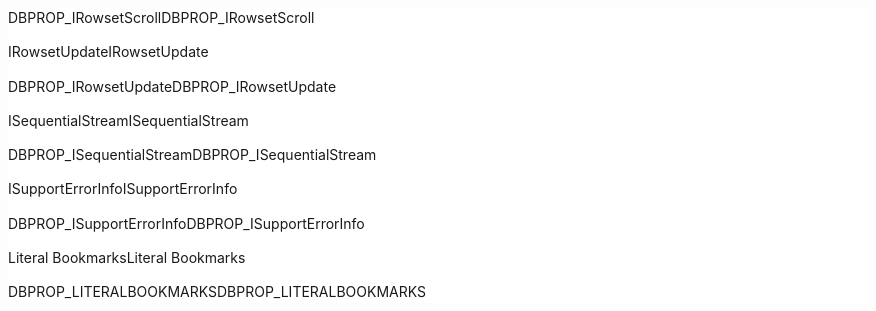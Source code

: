 <td><p><span data-ttu-id="66d6a-503">DBPROP_IRowsetScroll</span><span class="sxs-lookup"><span data-stu-id="66d6a-503">DBPROP_IRowsetScroll</span></span></p></td>
</tr>
<tr class="odd">
<td><p><span data-ttu-id="66d6a-504">IRowsetUpdate</span><span class="sxs-lookup"><span data-stu-id="66d6a-504">IRowsetUpdate</span></span></p></td>
<td><p><span data-ttu-id="66d6a-505">DBPROP_IRowsetUpdate</span><span class="sxs-lookup"><span data-stu-id="66d6a-505">DBPROP_IRowsetUpdate</span></span></p></td>
</tr>
<tr class="even">
<td><p><span data-ttu-id="66d6a-506">ISequentialStream</span><span class="sxs-lookup"><span data-stu-id="66d6a-506">ISequentialStream</span></span></p></td>
<td><p><span data-ttu-id="66d6a-507">DBPROP_ISequentialStream</span><span class="sxs-lookup"><span data-stu-id="66d6a-507">DBPROP_ISequentialStream</span></span></p></td>
</tr>
<tr class="odd">
<td><p><span data-ttu-id="66d6a-508">ISupportErrorInfo</span><span class="sxs-lookup"><span data-stu-id="66d6a-508">ISupportErrorInfo</span></span></p></td>
<td><p><span data-ttu-id="66d6a-509">DBPROP_ISupportErrorInfo</span><span class="sxs-lookup"><span data-stu-id="66d6a-509">DBPROP_ISupportErrorInfo</span></span></p></td>
</tr>
<tr class="even">
<td><p><span data-ttu-id="66d6a-510">Literal Bookmarks</span><span class="sxs-lookup"><span data-stu-id="66d6a-510">Literal Bookmarks</span></span></p></td>
<td><p><span data-ttu-id="66d6a-511">DBPROP_LITERALBOOKMARKS</span><span class="sxs-lookup"><span data-stu-id="66d6a-511">DBPROP_LITERALBOOKMARKS</span></span></p></td>
</tr>
<tr class="odd">
